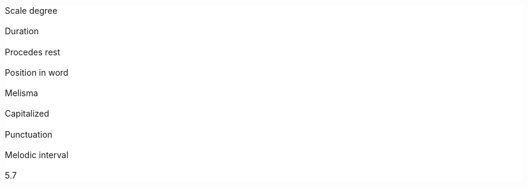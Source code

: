 <th style="text-align:left;">

Scale degree
</th>

<th style="text-align:left;">

Duration
</th>

<th style="text-align:left;">

Procedes rest
</th>

<th style="text-align:left;">

Position in word
</th>

<th style="text-align:left;">

Melisma
</th>

<th style="text-align:left;">

Capitalized
</th>

<th style="text-align:left;">

Punctuation
</th>

</tr>

</thead>

<tbody>

<tr>

<td style="text-align:left;font-weight: bold;background-color: white !important;">

Melodic interval
</td>

<td style="text-align:left;">

5.7
</td>

<td style="text-align:left;">

</td>

<td style="text-align:left;">

</td>

<td style="text-align:left;">

